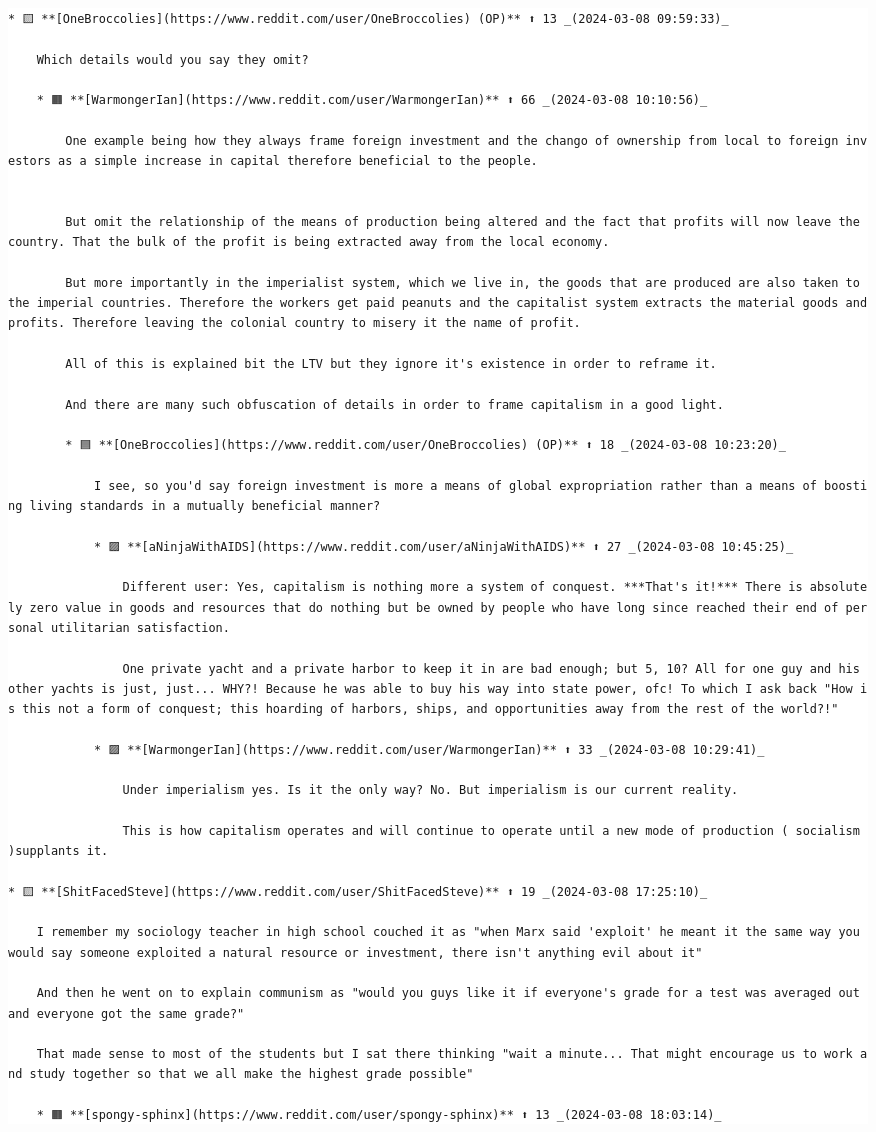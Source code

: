 	* 🟨 **[OneBroccolies](https://www.reddit.com/user/OneBroccolies) (OP)** ⬆️ 13 _(2024-03-08 09:59:33)_

		Which details would you say they omit?

		* 🟧 **[WarmongerIan](https://www.reddit.com/user/WarmongerIan)** ⬆️ 66 _(2024-03-08 10:10:56)_

			One example being how they always frame foreign investment and the chango of ownership from local to foreign investors as a simple increase in capital therefore beneficial to the people.
			
			
			But omit the relationship of the means of production being altered and the fact that profits will now leave the country. That the bulk of the profit is being extracted away from the local economy.
			
			But more importantly in the imperialist system, which we live in, the goods that are produced are also taken to the imperial countries. Therefore the workers get paid peanuts and the capitalist system extracts the material goods and profits. Therefore leaving the colonial country to misery it the name of profit.
			
			All of this is explained bit the LTV but they ignore it's existence in order to reframe it. 
			
			And there are many such obfuscation of details in order to frame capitalism in a good light.

			* 🟦 **[OneBroccolies](https://www.reddit.com/user/OneBroccolies) (OP)** ⬆️ 18 _(2024-03-08 10:23:20)_

				I see, so you'd say foreign investment is more a means of global expropriation rather than a means of boosting living standards in a mutually beneficial manner?

				* 🟪 **[aNinjaWithAIDS](https://www.reddit.com/user/aNinjaWithAIDS)** ⬆️ 27 _(2024-03-08 10:45:25)_

					Different user: Yes, capitalism is nothing more a system of conquest. ***That's it!*** There is absolutely zero value in goods and resources that do nothing but be owned by people who have long since reached their end of personal utilitarian satisfaction. 
					
					One private yacht and a private harbor to keep it in are bad enough; but 5, 10? All for one guy and his other yachts is just, just... WHY?! Because he was able to buy his way into state power, ofc! To which I ask back "How is this not a form of conquest; this hoarding of harbors, ships, and opportunities away from the rest of the world?!"

				* 🟪 **[WarmongerIan](https://www.reddit.com/user/WarmongerIan)** ⬆️ 33 _(2024-03-08 10:29:41)_

					Under imperialism yes. Is it the only way? No. But imperialism is our current reality.
					
					This is how capitalism operates and will continue to operate until a new mode of production ( socialism )supplants it.

	* 🟨 **[ShitFacedSteve](https://www.reddit.com/user/ShitFacedSteve)** ⬆️ 19 _(2024-03-08 17:25:10)_

		I remember my sociology teacher in high school couched it as "when Marx said 'exploit' he meant it the same way you would say someone exploited a natural resource or investment, there isn't anything evil about it" 
		
		And then he went on to explain communism as "would you guys like it if everyone's grade for a test was averaged out and everyone got the same grade?" 
		
		That made sense to most of the students but I sat there thinking "wait a minute... That might encourage us to work and study together so that we all make the highest grade possible"

		* 🟧 **[spongy-sphinx](https://www.reddit.com/user/spongy-sphinx)** ⬆️ 13 _(2024-03-08 18:03:14)_
